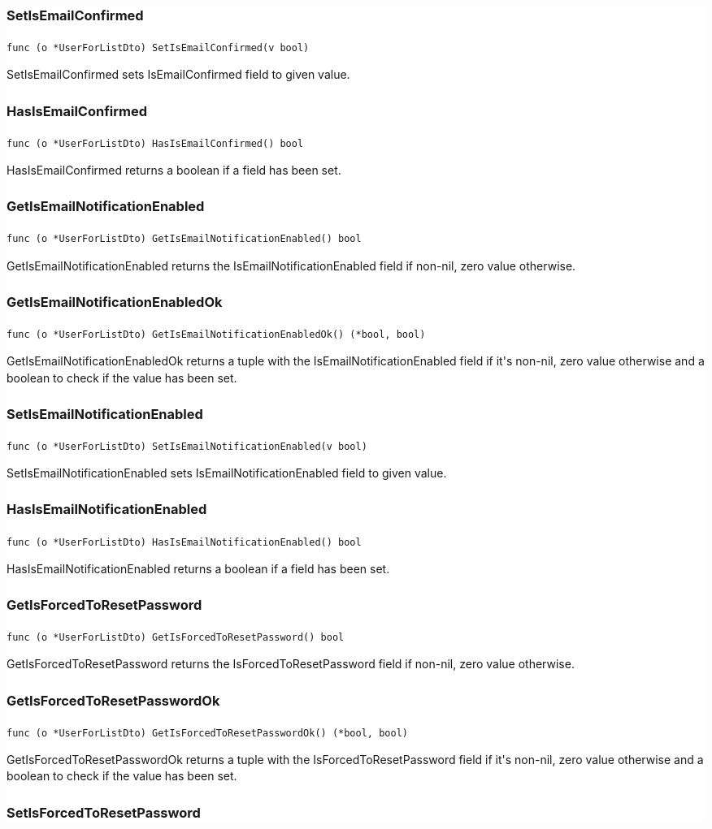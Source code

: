 ### SetIsEmailConfirmed

`func (o *UserForListDto) SetIsEmailConfirmed(v bool)`

SetIsEmailConfirmed sets IsEmailConfirmed field to given value.

### HasIsEmailConfirmed

`func (o *UserForListDto) HasIsEmailConfirmed() bool`

HasIsEmailConfirmed returns a boolean if a field has been set.

### GetIsEmailNotificationEnabled

`func (o *UserForListDto) GetIsEmailNotificationEnabled() bool`

GetIsEmailNotificationEnabled returns the IsEmailNotificationEnabled field if non-nil, zero value otherwise.

### GetIsEmailNotificationEnabledOk

`func (o *UserForListDto) GetIsEmailNotificationEnabledOk() (*bool, bool)`

GetIsEmailNotificationEnabledOk returns a tuple with the IsEmailNotificationEnabled field if it's non-nil, zero value otherwise
and a boolean to check if the value has been set.

### SetIsEmailNotificationEnabled

`func (o *UserForListDto) SetIsEmailNotificationEnabled(v bool)`

SetIsEmailNotificationEnabled sets IsEmailNotificationEnabled field to given value.

### HasIsEmailNotificationEnabled

`func (o *UserForListDto) HasIsEmailNotificationEnabled() bool`

HasIsEmailNotificationEnabled returns a boolean if a field has been set.

### GetIsForcedToResetPassword

`func (o *UserForListDto) GetIsForcedToResetPassword() bool`

GetIsForcedToResetPassword returns the IsForcedToResetPassword field if non-nil, zero value otherwise.

### GetIsForcedToResetPasswordOk

`func (o *UserForListDto) GetIsForcedToResetPasswordOk() (*bool, bool)`

GetIsForcedToResetPasswordOk returns a tuple with the IsForcedToResetPassword field if it's non-nil, zero value otherwise
and a boolean to check if the value has been set.

### SetIsForcedToResetPassword
